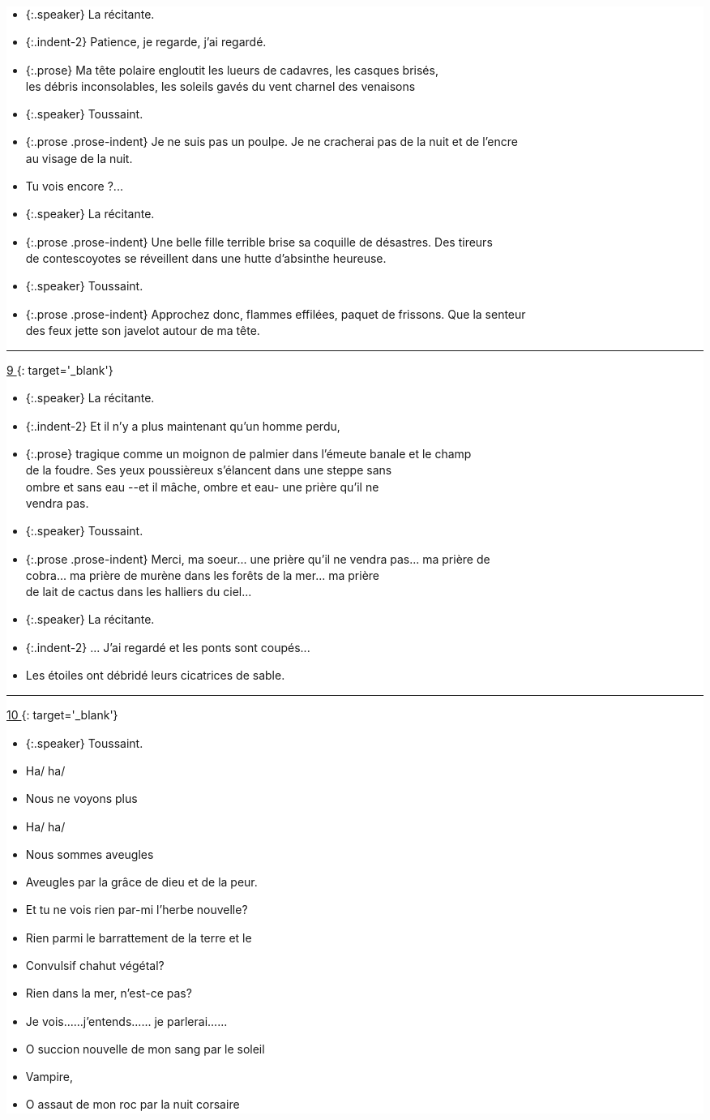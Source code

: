 
- {:.speaker} La récitante.

- {:.indent-2} Patience, je regarde<span class="delete">, </span><span class="delete">j’ai regardé</span>.
- {:.prose} Ma tête polaire engloutit les lueurs de cadavres, les casques brisés,<br>les débris inconsolables, les soleils gavés du vent charnel des venaisons


- {:.speaker} Toussaint.

- {:.prose .prose-indent} Je ne suis pas un poulpe. Je ne cracherai pas de la nuit et de l’encre<br>au visage de la nuit.
- Tu vois encore ?...


- {:.speaker} La récitante.

- {:.prose .prose-indent} Une belle fille terrible brise sa coquille de désastres. Des tireurs<br>de <span class="delete">contes</span><span class="add light-pencil above">coyotes</span> se réveillent dans une hutte d’absinthe heureuse.


- {:.speaker} Toussaint.

- {:.prose .prose-indent} Approchez donc, flammes effilées, paquet de frissons. Que la senteur<br>des feux jette son javelot autour de ma tête.

<hr>


[ 9 ](/data/sdw-data/P009.jpg){: target='_blank'}



- {:.speaker} La récitante.

- {:.indent-2} Et il n’y a plus maintenant qu’un homme perdu,
- {:.prose} tragique comme un moignon de palmier dans l’émeute banale et le champ<br>de la foudre. Ses yeux poussièreux s’élancent dans une steppe sans<br>ombre et sans eau --et il ma<span class="add light-pencil accent">̂</span>che, ombre et eau- une prière qu’il ne<br>vendra pas.


- {:.speaker} Toussaint.

- {:.prose .prose-indent} Merci, ma soeur... une prière qu’il ne vendra pas... ma prière de<br>cobra... ma prière de murène dans les forêts de la mer... ma prière<br>de lait de cactus dans les halliers du ciel...


- {:.speaker} La récitante.

- {:.indent-2} ... J’ai regardé et les ponts sont coupés...
- Les étoiles ont débridé leurs cicatrices de sable.

<hr>


[ 10 ](/data/sdw-data/P010.jpg){: target='_blank'}



- {:.speaker} Toussaint.

-  Ha/ ha/
- Nous ne voyons plus
-  Ha/ ha/
- Nous sommes aveugles
- Aveugles par la grâce de dieu et de la peur.
- Et tu ne vois rien par<span class="delete">-</span>mi l’herbe nouvelle?
- Rien parmi le barrattement de la terre et le
- Convulsif chahut végétal?
- Rien dans la mer, n’est-ce pas?
- Je vois......j’entends...... je parlerai......
- O succion nouvelle de mon sang par le soleil
- Vampire<span class="add light-pencil inline">,</span>
- O assaut de mon roc par la nuit corsaire